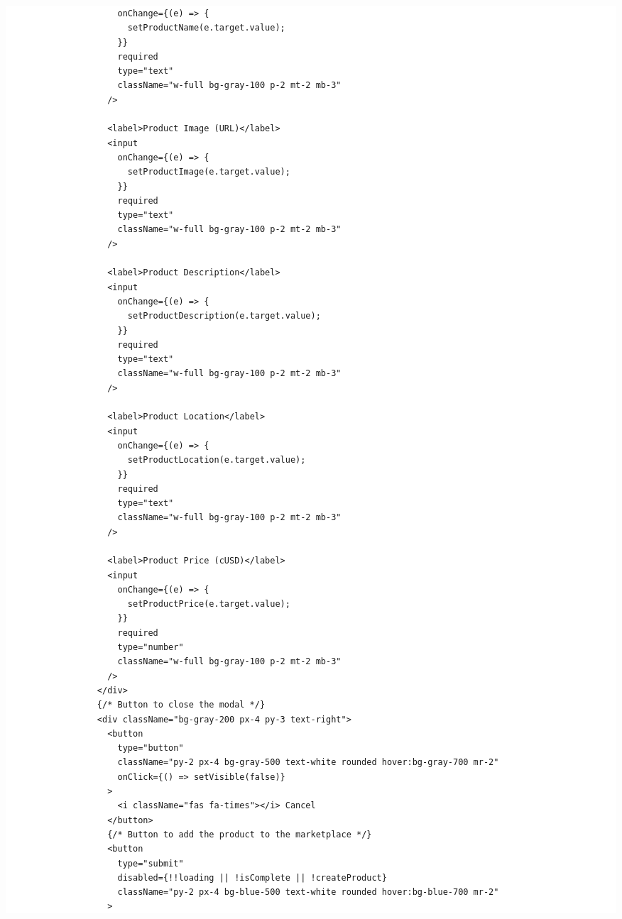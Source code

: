 ```
                      onChange={(e) => {
                        setProductName(e.target.value);
                      }}
                      required
                      type="text"
                      className="w-full bg-gray-100 p-2 mt-2 mb-3"
                    />

                    <label>Product Image (URL)</label>
                    <input
                      onChange={(e) => {
                        setProductImage(e.target.value);
                      }}
                      required
                      type="text"
                      className="w-full bg-gray-100 p-2 mt-2 mb-3"
                    />

                    <label>Product Description</label>
                    <input
                      onChange={(e) => {
                        setProductDescription(e.target.value);
                      }}
                      required
                      type="text"
                      className="w-full bg-gray-100 p-2 mt-2 mb-3"
                    />

                    <label>Product Location</label>
                    <input
                      onChange={(e) => {
                        setProductLocation(e.target.value);
                      }}
                      required
                      type="text"
                      className="w-full bg-gray-100 p-2 mt-2 mb-3"
                    />

                    <label>Product Price (cUSD)</label>
                    <input
                      onChange={(e) => {
                        setProductPrice(e.target.value);
                      }}
                      required
                      type="number"
                      className="w-full bg-gray-100 p-2 mt-2 mb-3"
                    />
                  </div>
                  {/* Button to close the modal */}
                  <div className="bg-gray-200 px-4 py-3 text-right">
                    <button
                      type="button"
                      className="py-2 px-4 bg-gray-500 text-white rounded hover:bg-gray-700 mr-2"
                      onClick={() => setVisible(false)}
                    >
                      <i className="fas fa-times"></i> Cancel
                    </button>
                    {/* Button to add the product to the marketplace */}
                    <button
                      type="submit"
                      disabled={!!loading || !isComplete || !createProduct}
                      className="py-2 px-4 bg-blue-500 text-white rounded hover:bg-blue-700 mr-2"
                    >
```